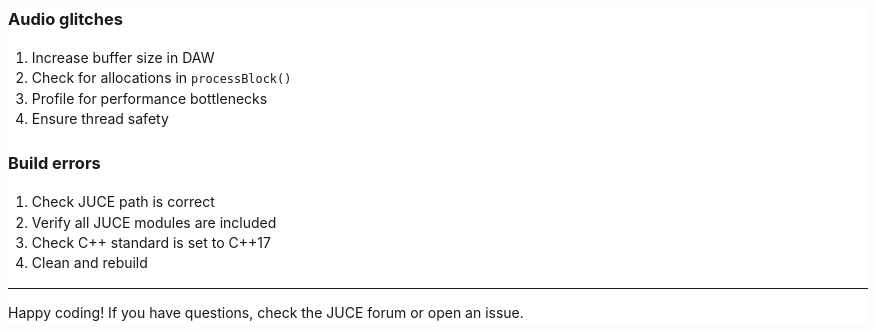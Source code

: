 ### Audio glitches
1. Increase buffer size in DAW
2. Check for allocations in `processBlock()`
3. Profile for performance bottlenecks
4. Ensure thread safety

### Build errors
1. Check JUCE path is correct
2. Verify all JUCE modules are included
3. Check C++ standard is set to C++17
4. Clean and rebuild

---

Happy coding! If you have questions, check the JUCE forum or open an issue.
